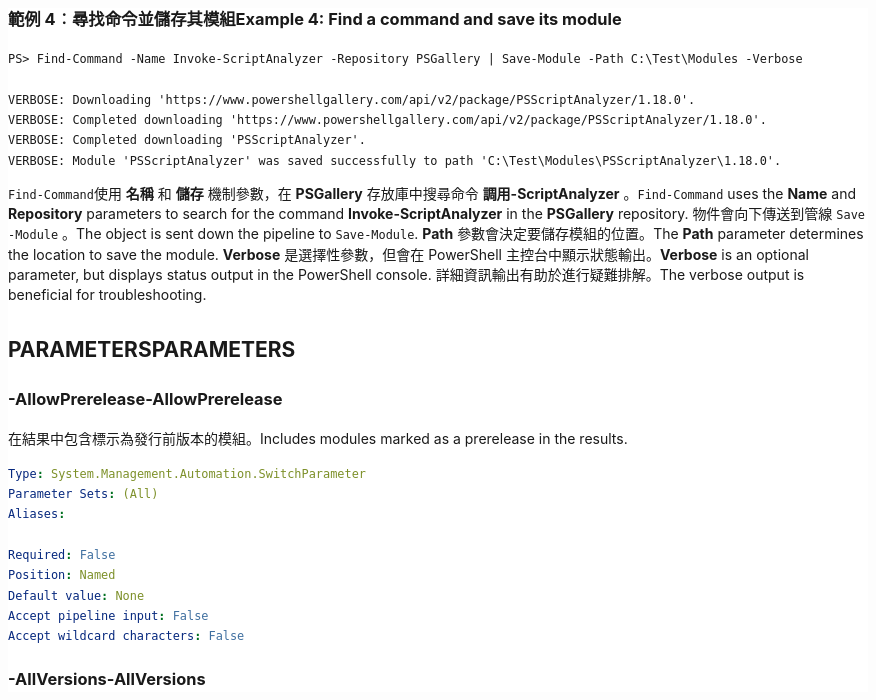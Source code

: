 ### <span data-ttu-id="404e9-134">範例 4︰尋找命令並儲存其模組</span><span class="sxs-lookup"><span data-stu-id="404e9-134">Example 4: Find a command and save its module</span></span>

```
PS> Find-Command -Name Invoke-ScriptAnalyzer -Repository PSGallery | Save-Module -Path C:\Test\Modules -Verbose

VERBOSE: Downloading 'https://www.powershellgallery.com/api/v2/package/PSScriptAnalyzer/1.18.0'.
VERBOSE: Completed downloading 'https://www.powershellgallery.com/api/v2/package/PSScriptAnalyzer/1.18.0'.
VERBOSE: Completed downloading 'PSScriptAnalyzer'.
VERBOSE: Module 'PSScriptAnalyzer' was saved successfully to path 'C:\Test\Modules\PSScriptAnalyzer\1.18.0'.
```

<span data-ttu-id="404e9-135">`Find-Command`使用 **名稱** 和 **儲存** 機制參數，在 **PSGallery** 存放庫中搜尋命令 **調用-ScriptAnalyzer** 。</span><span class="sxs-lookup"><span data-stu-id="404e9-135">`Find-Command` uses the **Name** and **Repository** parameters to search for the command **Invoke-ScriptAnalyzer** in the **PSGallery** repository.</span></span> <span data-ttu-id="404e9-136">物件會向下傳送到管線 `Save-Module` 。</span><span class="sxs-lookup"><span data-stu-id="404e9-136">The object is sent down the pipeline to `Save-Module`.</span></span> <span data-ttu-id="404e9-137">**Path** 參數會決定要儲存模組的位置。</span><span class="sxs-lookup"><span data-stu-id="404e9-137">The **Path** parameter determines the location to save the module.</span></span> <span data-ttu-id="404e9-138">**Verbose** 是選擇性參數，但會在 PowerShell 主控台中顯示狀態輸出。</span><span class="sxs-lookup"><span data-stu-id="404e9-138">**Verbose** is an optional parameter, but displays status output in the PowerShell console.</span></span> <span data-ttu-id="404e9-139">詳細資訊輸出有助於進行疑難排解。</span><span class="sxs-lookup"><span data-stu-id="404e9-139">The verbose output is beneficial for troubleshooting.</span></span>

## <span data-ttu-id="404e9-140">PARAMETERS</span><span class="sxs-lookup"><span data-stu-id="404e9-140">PARAMETERS</span></span>

### <span data-ttu-id="404e9-141">-AllowPrerelease</span><span class="sxs-lookup"><span data-stu-id="404e9-141">-AllowPrerelease</span></span>

<span data-ttu-id="404e9-142">在結果中包含標示為發行前版本的模組。</span><span class="sxs-lookup"><span data-stu-id="404e9-142">Includes modules marked as a prerelease in the results.</span></span>

```yaml
Type: System.Management.Automation.SwitchParameter
Parameter Sets: (All)
Aliases:

Required: False
Position: Named
Default value: None
Accept pipeline input: False
Accept wildcard characters: False
```

### <span data-ttu-id="404e9-143">-AllVersions</span><span class="sxs-lookup"><span data-stu-id="404e9-143">-AllVersions</span></span>
